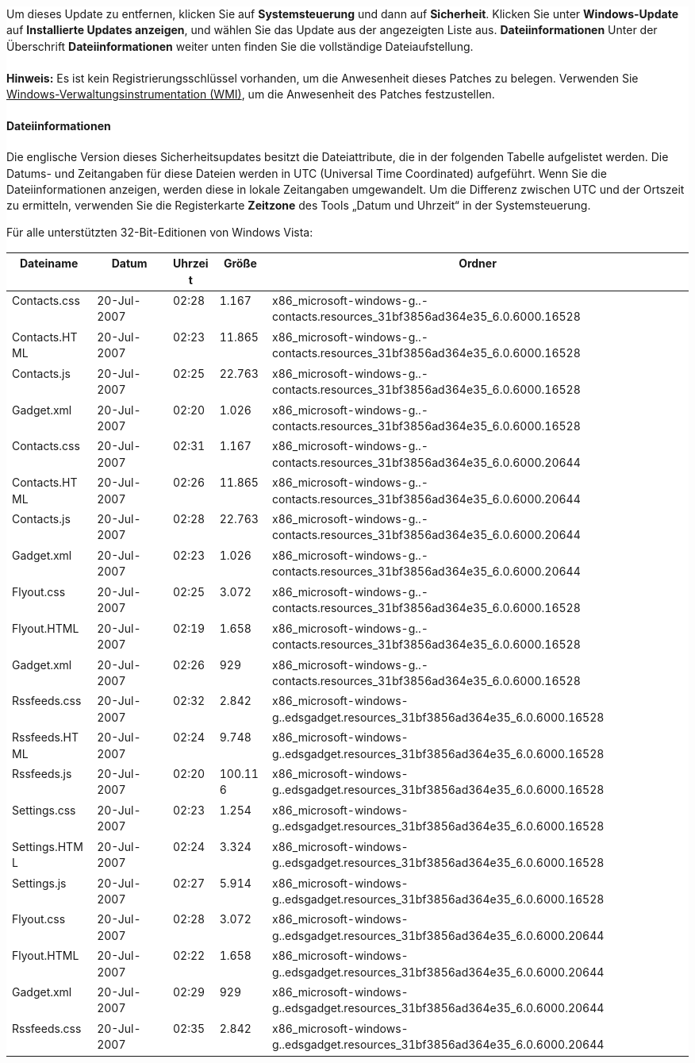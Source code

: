 <td style="border:1px solid black;">Um dieses Update zu entfernen, klicken Sie auf <strong>Systemsteuerung</strong> und dann auf <strong>Sicherheit</strong>. Klicken Sie unter <strong>Windows-Update</strong> auf <strong>Installierte Updates anzeigen</strong>, und wählen Sie das Update aus der angezeigten Liste aus.</td>
</tr>
<tr class="even">
<td style="border:1px solid black;"><strong>Dateiinformationen</strong></td>
<td style="border:1px solid black;">Unter der Überschrift <strong>Dateiinformationen</strong> weiter unten finden Sie die vollständige Dateiaufstellung.<br />
<br />
<strong>Hinweis:</strong> Es ist kein Registrierungsschlüssel vorhanden, um die Anwesenheit dieses Patches zu belegen. Verwenden Sie <a href="https://msdn2.microsoft.com/de-de/library/aa384642.aspx">Windows-Verwaltungsinstrumentation (WMI)</a>, um die Anwesenheit des Patches festzustellen.</td>
</tr>
</tbody>
</table>
 

#### Dateiinformationen

Die englische Version dieses Sicherheitsupdates besitzt die Dateiattribute, die in der folgenden Tabelle aufgelistet werden. Die Datums- und Zeitangaben für diese Dateien werden in UTC (Universal Time Coordinated) aufgeführt. Wenn Sie die Dateiinformationen anzeigen, werden diese in lokale Zeitangaben umgewandelt. Um die Differenz zwischen UTC und der Ortszeit zu ermitteln, verwenden Sie die Registerkarte **Zeitzone** des Tools „Datum und Uhrzeit“ in der Systemsteuerung.

Für alle unterstützten 32-Bit-Editionen von Windows Vista:

| Dateiname           | Datum       | Uhrzeit | Größe   | Ordner                                                                          |
|---------------------|-------------|---------|---------|---------------------------------------------------------------------------------|
| Contacts.css        | 20-Jul-2007 | 02:28   | 1.167   | x86\_microsoft-windows-g..-contacts.resources\_31bf3856ad364e35\_6.0.6000.16528 |
| Contacts.HTML       | 20-Jul-2007 | 02:23   | 11.865  | x86\_microsoft-windows-g..-contacts.resources\_31bf3856ad364e35\_6.0.6000.16528 |
| Contacts.js         | 20-Jul-2007 | 02:25   | 22.763  | x86\_microsoft-windows-g..-contacts.resources\_31bf3856ad364e35\_6.0.6000.16528 |
| Gadget.xml          | 20-Jul-2007 | 02:20   | 1.026   | x86\_microsoft-windows-g..-contacts.resources\_31bf3856ad364e35\_6.0.6000.16528 |
| Contacts.css        | 20-Jul-2007 | 02:31   | 1.167   | x86\_microsoft-windows-g..-contacts.resources\_31bf3856ad364e35\_6.0.6000.20644 |
| Contacts.HTML       | 20-Jul-2007 | 02:26   | 11.865  | x86\_microsoft-windows-g..-contacts.resources\_31bf3856ad364e35\_6.0.6000.20644 |
| Contacts.js         | 20-Jul-2007 | 02:28   | 22.763  | x86\_microsoft-windows-g..-contacts.resources\_31bf3856ad364e35\_6.0.6000.20644 |
| Gadget.xml          | 20-Jul-2007 | 02:23   | 1.026   | x86\_microsoft-windows-g..-contacts.resources\_31bf3856ad364e35\_6.0.6000.20644 |
| Flyout.css          | 20-Jul-2007 | 02:25   | 3.072   | x86\_microsoft-windows-g..-contacts.resources\_31bf3856ad364e35\_6.0.6000.16528 |
| Flyout.HTML         | 20-Jul-2007 | 02:19   | 1.658   | x86\_microsoft-windows-g..-contacts.resources\_31bf3856ad364e35\_6.0.6000.16528 |
| Gadget.xml          | 20-Jul-2007 | 02:26   | 929     | x86\_microsoft-windows-g..-contacts.resources\_31bf3856ad364e35\_6.0.6000.16528 |
| Rssfeeds.css        | 20-Jul-2007 | 02:32   | 2.842   | x86\_microsoft-windows-g..edsgadget.resources\_31bf3856ad364e35\_6.0.6000.16528 |
| Rssfeeds.HTML       | 20-Jul-2007 | 02:24   | 9.748   | x86\_microsoft-windows-g..edsgadget.resources\_31bf3856ad364e35\_6.0.6000.16528 |
| Rssfeeds.js         | 20-Jul-2007 | 02:20   | 100.116 | x86\_microsoft-windows-g..edsgadget.resources\_31bf3856ad364e35\_6.0.6000.16528 |
| Settings.css        | 20-Jul-2007 | 02:23   | 1.254   | x86\_microsoft-windows-g..edsgadget.resources\_31bf3856ad364e35\_6.0.6000.16528 |
| Settings.HTML       | 20-Jul-2007 | 02:24   | 3.324   | x86\_microsoft-windows-g..edsgadget.resources\_31bf3856ad364e35\_6.0.6000.16528 |
| Settings.js         | 20-Jul-2007 | 02:27   | 5.914   | x86\_microsoft-windows-g..edsgadget.resources\_31bf3856ad364e35\_6.0.6000.16528 |
| Flyout.css          | 20-Jul-2007 | 02:28   | 3.072   | x86\_microsoft-windows-g..edsgadget.resources\_31bf3856ad364e35\_6.0.6000.20644 |
| Flyout.HTML         | 20-Jul-2007 | 02:22   | 1.658   | x86\_microsoft-windows-g..edsgadget.resources\_31bf3856ad364e35\_6.0.6000.20644 |
| Gadget.xml          | 20-Jul-2007 | 02:29   | 929     | x86\_microsoft-windows-g..edsgadget.resources\_31bf3856ad364e35\_6.0.6000.20644 |
| Rssfeeds.css        | 20-Jul-2007 | 02:35   | 2.842   | x86\_microsoft-windows-g..edsgadget.resources\_31bf3856ad364e35\_6.0.6000.20644 |
